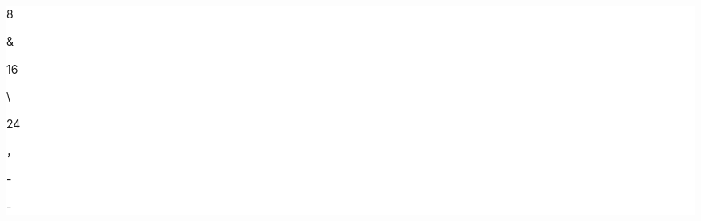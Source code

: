    <tr id="zh-cn_topic_0283137010_zh-cn_topic_0237121110_zh-cn_topic_0151096202_zh-cn_topic_0085033092_zh-cn_topic_0059779155_r4e373fb2ddd34697a9e949ab6d5f63dd"><td class="cellrowborder" valign="top" width="10.068993100689932%" headers="mcps1.2.9.1.1 "><p id="zh-cn_topic_0283137010_zh-cn_topic_0237121110_zh-cn_topic_0151096202_zh-cn_topic_0085033092_zh-cn_topic_0059779155_a37671220fe3a4ce6b66e937997c0b391"><a name="zh-cn_topic_0283137010_zh-cn_topic_0237121110_zh-cn_topic_0151096202_zh-cn_topic_0085033092_zh-cn_topic_0059779155_a37671220fe3a4ce6b66e937997c0b391"></a><a name="zh-cn_topic_0283137010_zh-cn_topic_0237121110_zh-cn_topic_0151096202_zh-cn_topic_0085033092_zh-cn_topic_0059779155_a37671220fe3a4ce6b66e937997c0b391"></a>8</p>
   </td>
   <td class="cellrowborder" valign="top" width="10.898910108989101%" headers="mcps1.2.9.1.2 "><p id="zh-cn_topic_0283137010_zh-cn_topic_0237121110_zh-cn_topic_0151096202_zh-cn_topic_0085033092_zh-cn_topic_0059779155_a474b0e86b4eb4385828c094542206f5b"><a name="zh-cn_topic_0283137010_zh-cn_topic_0237121110_zh-cn_topic_0151096202_zh-cn_topic_0085033092_zh-cn_topic_0059779155_a474b0e86b4eb4385828c094542206f5b"></a><a name="zh-cn_topic_0283137010_zh-cn_topic_0237121110_zh-cn_topic_0151096202_zh-cn_topic_0085033092_zh-cn_topic_0059779155_a474b0e86b4eb4385828c094542206f5b"></a>&amp;</p>
   </td>
   <td class="cellrowborder" valign="top" width="12.90870912908709%" headers="mcps1.2.9.1.3 "><p id="zh-cn_topic_0283137010_zh-cn_topic_0237121110_zh-cn_topic_0151096202_zh-cn_topic_0085033092_zh-cn_topic_0059779155_a0ca9a948e08a4638afba2668514c8251"><a name="zh-cn_topic_0283137010_zh-cn_topic_0237121110_zh-cn_topic_0151096202_zh-cn_topic_0085033092_zh-cn_topic_0059779155_a0ca9a948e08a4638afba2668514c8251"></a><a name="zh-cn_topic_0283137010_zh-cn_topic_0237121110_zh-cn_topic_0151096202_zh-cn_topic_0085033092_zh-cn_topic_0059779155_a0ca9a948e08a4638afba2668514c8251"></a>16</p>
   </td>
   <td class="cellrowborder" valign="top" width="12.088791120887912%" headers="mcps1.2.9.1.4 "><p id="zh-cn_topic_0283137010_zh-cn_topic_0237121110_zh-cn_topic_0151096202_zh-cn_topic_0085033092_zh-cn_topic_0059779155_zh-cn_topic_0058967680_p147006994727"><a name="zh-cn_topic_0283137010_zh-cn_topic_0237121110_zh-cn_topic_0151096202_zh-cn_topic_0085033092_zh-cn_topic_0059779155_zh-cn_topic_0058967680_p147006994727"></a><a name="zh-cn_topic_0283137010_zh-cn_topic_0237121110_zh-cn_topic_0151096202_zh-cn_topic_0085033092_zh-cn_topic_0059779155_zh-cn_topic_0058967680_p147006994727"></a>\</p>
   </td>
   <td class="cellrowborder" valign="top" width="13.828617138286173%" headers="mcps1.2.9.1.5 "><p id="zh-cn_topic_0283137010_zh-cn_topic_0237121110_zh-cn_topic_0151096202_zh-cn_topic_0085033092_zh-cn_topic_0059779155_a12c5c9a116b3468390644c25d179be00"><a name="zh-cn_topic_0283137010_zh-cn_topic_0237121110_zh-cn_topic_0151096202_zh-cn_topic_0085033092_zh-cn_topic_0059779155_a12c5c9a116b3468390644c25d179be00"></a><a name="zh-cn_topic_0283137010_zh-cn_topic_0237121110_zh-cn_topic_0151096202_zh-cn_topic_0085033092_zh-cn_topic_0059779155_a12c5c9a116b3468390644c25d179be00"></a>24</p>
   </td>
   <td class="cellrowborder" valign="top" width="11.998800119988001%" headers="mcps1.2.9.1.6 "><p id="zh-cn_topic_0283137010_zh-cn_topic_0237121110_zh-cn_topic_0151096202_zh-cn_topic_0085033092_zh-cn_topic_0059779155_ad6928dc12c7146c89f849c3cd7387c94"><a name="zh-cn_topic_0283137010_zh-cn_topic_0237121110_zh-cn_topic_0151096202_zh-cn_topic_0085033092_zh-cn_topic_0059779155_ad6928dc12c7146c89f849c3cd7387c94"></a><a name="zh-cn_topic_0283137010_zh-cn_topic_0237121110_zh-cn_topic_0151096202_zh-cn_topic_0085033092_zh-cn_topic_0059779155_ad6928dc12c7146c89f849c3cd7387c94"></a>，</p>
   </td>
   <td class="cellrowborder" valign="top" width="15.108489151084893%" headers="mcps1.2.9.1.7 "><p id="zh-cn_topic_0283137010_zh-cn_topic_0237121110_zh-cn_topic_0151096202_zh-cn_topic_0085033092_zh-cn_topic_0059779155_a551cb5da467b4a05b4d9fd9717540f85"><a name="zh-cn_topic_0283137010_zh-cn_topic_0237121110_zh-cn_topic_0151096202_zh-cn_topic_0085033092_zh-cn_topic_0059779155_a551cb5da467b4a05b4d9fd9717540f85"></a><a name="zh-cn_topic_0283137010_zh-cn_topic_0237121110_zh-cn_topic_0151096202_zh-cn_topic_0085033092_zh-cn_topic_0059779155_a551cb5da467b4a05b4d9fd9717540f85"></a>-</p>
   </td>
   <td class="cellrowborder" valign="top" width="13.0986901309869%" headers="mcps1.2.9.1.8 "><p id="zh-cn_topic_0283137010_zh-cn_topic_0237121110_zh-cn_topic_0151096202_zh-cn_topic_0085033092_zh-cn_topic_0059779155_ae84ca9e06de24317b5c23e5c42ba03d5"><a name="zh-cn_topic_0283137010_zh-cn_topic_0237121110_zh-cn_topic_0151096202_zh-cn_topic_0085033092_zh-cn_topic_0059779155_ae84ca9e06de24317b5c23e5c42ba03d5"></a><a name="zh-cn_topic_0283137010_zh-cn_topic_0237121110_zh-cn_topic_0151096202_zh-cn_topic_0085033092_zh-cn_topic_0059779155_ae84ca9e06de24317b5c23e5c42ba03d5"></a>-</p>
   </td>
   </tr>
   </tbody>
   </table>
